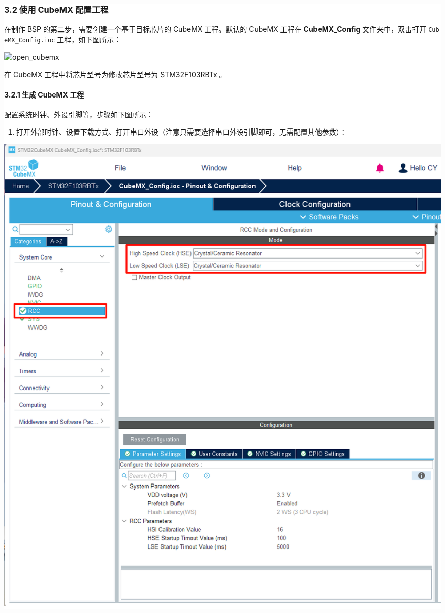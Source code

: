 ### 3.2 使用 CubeMX 配置工程

在制作 BSP 的第二步，需要创建一个基于目标芯片的 CubeMX 工程。默认的 CubeMX 工程在 **CubeMX_Config** 文件夹中，双击打开 `CubeMX_Config.ioc` 工程，如下图所示：

![open_cubemx](figures/open_cubemx.png)

在 CubeMX 工程中将芯片型号为修改芯片型号为 STM32F103RBTx 。

#### 3.2.1 生成 CubeMX 工程

配置系统时钟、外设引脚等，步骤如下图所示：

1. 打开外部时钟、设置下载方式、打开串口外设（注意只需要选择串口外设引脚即可，无需配置其他参数）：

![打开外部时钟](./figures/CubeMX_1.png)
